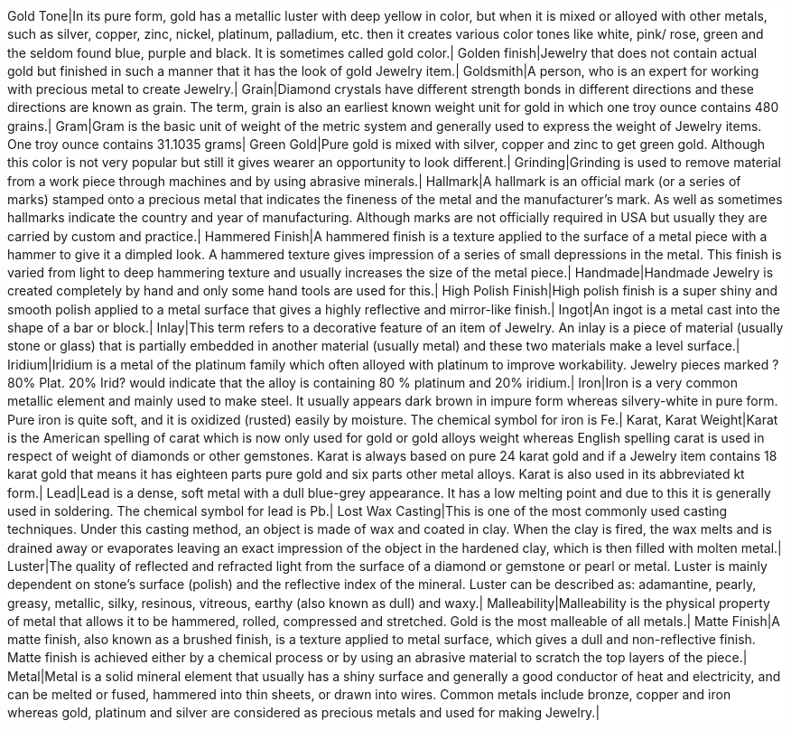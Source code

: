 Gold Tone|In its pure form, gold has a metallic luster with deep yellow in color, but when it is mixed or alloyed with other metals, such as silver, copper, zinc, nickel, platinum, palladium, etc. then it creates various color tones like white, pink/ rose, green and the seldom found blue, purple and black. It is sometimes called gold color.|
Golden finish|Jewelry that does not contain actual gold but finished in such a manner that it has the look of gold Jewelry item.|
Goldsmith|A person, who is an expert for working with precious metal to create Jewelry.|
Grain|Diamond crystals have different strength bonds in different directions and these directions are known as grain. The term, grain is also an earliest known weight unit for gold in which one troy ounce contains 480 grains.|
Gram|Gram is the basic unit of weight of the metric system and generally used to express the weight of Jewelry items. One troy ounce contains 31.1035 grams|
Green Gold|Pure gold is mixed with silver, copper and zinc to get green gold. Although this color is not very popular but still it gives wearer an opportunity to look different.|
Grinding|Grinding is used to remove material from a work piece through machines and by using abrasive minerals.|
Hallmark|A hallmark is an official mark (or a series of marks) stamped onto a precious metal that indicates the fineness of the metal and the manufacturer&rsquo;s mark. As well as sometimes hallmarks indicate the country and year of manufacturing. Although marks are not officially required in USA but usually they are carried by custom and practice.|
Hammered Finish|A hammered finish is a texture applied to the surface of a metal piece with a hammer to give it a dimpled look. A hammered texture gives impression of a series of small depressions in the metal. This finish is varied from light to deep hammering texture and usually increases the size of the metal piece.|
Handmade|Handmade Jewelry is created completely by hand and only some hand tools are used for this.|
High Polish Finish|High polish finish is a super shiny and smooth polish applied to a metal surface that gives a highly reflective and mirror-like finish.|
Ingot|An ingot is a metal cast into the shape of a bar or block.|
Inlay|This term refers to a decorative feature of an item of Jewelry. An inlay is a piece of material (usually stone or glass) that is partially embedded in another material (usually metal) and these two materials make a level surface.|
Iridium|Iridium is a metal of the platinum family which often alloyed with platinum to improve workability. Jewelry pieces marked ?80% Plat. 20% Irid? would indicate that the alloy is containing 80 % platinum and 20% iridium.|
Iron|Iron is a very common metallic element and mainly used to make steel. It usually appears dark brown in impure form whereas silvery-white in pure form. Pure iron is quite soft, and it is oxidized (rusted) easily by moisture. The chemical symbol for iron is Fe.|
Karat, Karat Weight|Karat is the American spelling of carat which is now only used for gold or gold alloys weight whereas English spelling carat is used in respect of weight of diamonds or other gemstones. Karat is always based on pure 24 karat gold and if a Jewelry item contains 18 karat gold that means it has eighteen parts pure gold and six parts other metal alloys. Karat is also used in its abbreviated kt form.|
Lead|Lead is a dense, soft metal with a dull blue-grey appearance. It has a low melting point and due to this it is generally used in soldering. The chemical symbol for lead is Pb.|
Lost Wax Casting|This is one of the most commonly used casting techniques. Under this casting method, an object is made of wax and coated in clay. When the clay is fired, the wax melts and is drained away or evaporates leaving an exact impression of the object in the hardened clay, which is then filled with molten metal.|
Luster|The quality of reflected and refracted light from the surface of a diamond or gemstone or pearl or metal. Luster is mainly dependent on stone&rsquo;s surface (polish) and the reflective index of the mineral. Luster can be described as: adamantine, pearly, greasy, metallic, silky, resinous, vitreous, earthy (also known as dull) and waxy.|
Malleability|Malleability is the physical property of metal that allows it to be hammered, rolled, compressed and stretched. Gold is the most malleable of all metals.|
Matte Finish|A matte finish, also known as a brushed finish, is a texture applied to metal surface, which gives a dull and non-reflective finish. Matte finish is achieved either by a chemical process or by using an abrasive material to scratch the top layers of the piece.|
Metal|Metal is a solid mineral element that usually has a shiny surface and generally a good conductor of heat and electricity, and can be melted or fused, hammered into thin sheets, or drawn into wires. Common metals include bronze, copper and iron whereas gold, platinum and silver are considered as precious metals and used for making Jewelry.|
